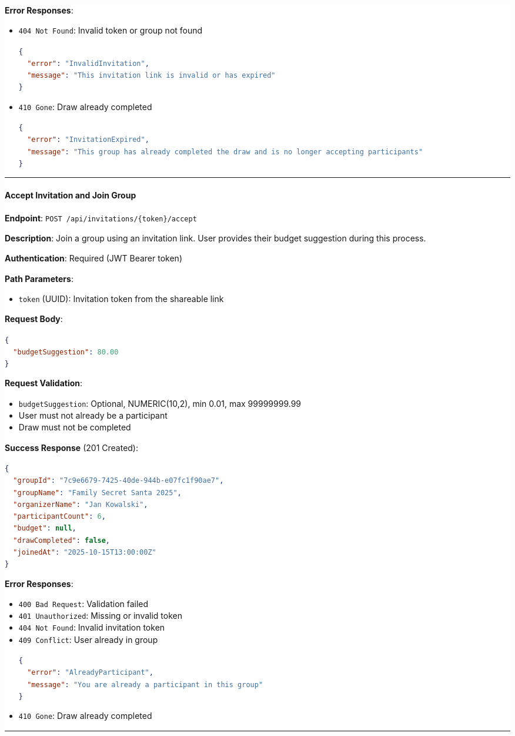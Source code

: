 **Error Responses**:
- `404 Not Found`: Invalid token or group not found
  ```json
  {
    "error": "InvalidInvitation",
    "message": "This invitation link is invalid or has expired"
  }
  ```
- `410 Gone`: Draw already completed
  ```json
  {
    "error": "InvitationExpired",
    "message": "This group has already completed the draw and is no longer accepting participants"
  }
  ```

---

#### Accept Invitation and Join Group

**Endpoint**: `POST /api/invitations/{token}/accept`

**Description**: Join a group using an invitation link. User provides their budget suggestion during this process.

**Authentication**: Required (JWT Bearer token)

**Path Parameters**:
- `token` (UUID): Invitation token from the shareable link

**Request Body**:
```json
{
  "budgetSuggestion": 80.00
}
```

**Request Validation**:
- `budgetSuggestion`: Optional, NUMERIC(10,2), min 0.01, max 99999999.99
- User must not already be a participant
- Draw must not be completed

**Success Response** (201 Created):
```json
{
  "groupId": "7c9e6679-7425-40de-944b-e07fc1f90ae7",
  "groupName": "Family Secret Santa 2025",
  "organizerName": "Jan Kowalski",
  "participantCount": 6,
  "budget": null,
  "drawCompleted": false,
  "joinedAt": "2025-10-15T13:00:00Z"
}
```

**Error Responses**:
- `400 Bad Request`: Validation failed
- `401 Unauthorized`: Missing or invalid token
- `404 Not Found`: Invalid invitation token
- `409 Conflict`: User already in group
  ```json
  {
    "error": "AlreadyParticipant",
    "message": "You are already a participant in this group"
  }
  ```
- `410 Gone`: Draw already completed

---